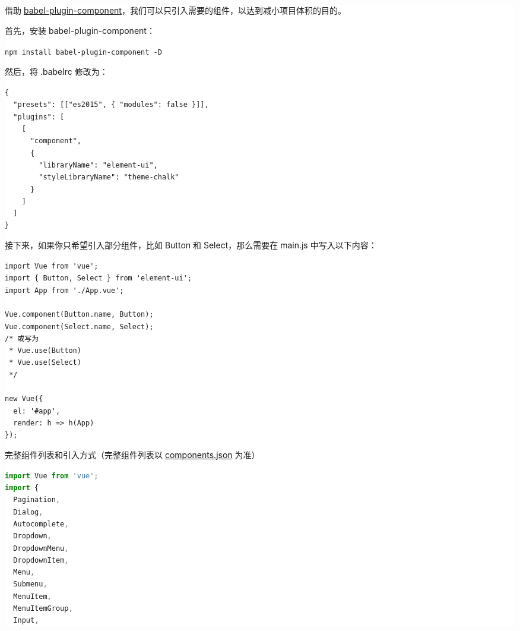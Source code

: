 借助 [babel-plugin-component](%1450 "")，我们可以只引入需要的组件，以达到减小项目体积的目的。



首先，安装 babel-plugin-component：


```
npm install babel-plugin-component -D

```


然后，将 .babelrc 修改为：


```
{
  "presets": [["es2015", { "modules": false }]],
  "plugins": [
    [
      "component",
      {
        "libraryName": "element-ui",
        "styleLibraryName": "theme-chalk"
      }
    ]
  ]
}

```


接下来，如果你只希望引入部分组件，比如 Button 和 Select，那么需要在 main.js 中写入以下内容：


```
import Vue from 'vue';
import { Button, Select } from 'element-ui';
import App from './App.vue';

Vue.component(Button.name, Button);
Vue.component(Select.name, Select);
/* 或写为
 * Vue.use(Button)
 * Vue.use(Select)
 */

new Vue({
  el: '#app',
  render: h => h(App)
});

```


完整组件列表和引入方式（完整组件列表以 [components.json](%1451 "") 为准）


```javascript
import Vue from 'vue';
import {
  Pagination,
  Dialog,
  Autocomplete,
  Dropdown,
  DropdownMenu,
  DropdownItem,
  Menu,
  Submenu,
  MenuItem,
  MenuItemGroup,
  Input,
```